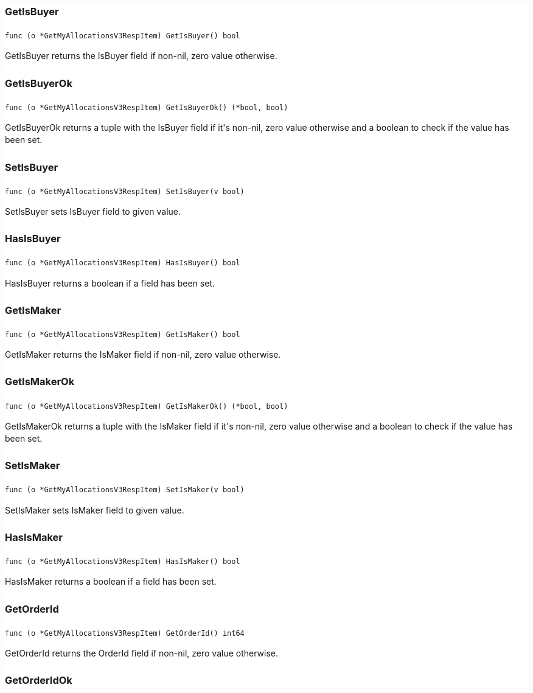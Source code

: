 ### GetIsBuyer

`func (o *GetMyAllocationsV3RespItem) GetIsBuyer() bool`

GetIsBuyer returns the IsBuyer field if non-nil, zero value otherwise.

### GetIsBuyerOk

`func (o *GetMyAllocationsV3RespItem) GetIsBuyerOk() (*bool, bool)`

GetIsBuyerOk returns a tuple with the IsBuyer field if it's non-nil, zero value otherwise
and a boolean to check if the value has been set.

### SetIsBuyer

`func (o *GetMyAllocationsV3RespItem) SetIsBuyer(v bool)`

SetIsBuyer sets IsBuyer field to given value.

### HasIsBuyer

`func (o *GetMyAllocationsV3RespItem) HasIsBuyer() bool`

HasIsBuyer returns a boolean if a field has been set.

### GetIsMaker

`func (o *GetMyAllocationsV3RespItem) GetIsMaker() bool`

GetIsMaker returns the IsMaker field if non-nil, zero value otherwise.

### GetIsMakerOk

`func (o *GetMyAllocationsV3RespItem) GetIsMakerOk() (*bool, bool)`

GetIsMakerOk returns a tuple with the IsMaker field if it's non-nil, zero value otherwise
and a boolean to check if the value has been set.

### SetIsMaker

`func (o *GetMyAllocationsV3RespItem) SetIsMaker(v bool)`

SetIsMaker sets IsMaker field to given value.

### HasIsMaker

`func (o *GetMyAllocationsV3RespItem) HasIsMaker() bool`

HasIsMaker returns a boolean if a field has been set.

### GetOrderId

`func (o *GetMyAllocationsV3RespItem) GetOrderId() int64`

GetOrderId returns the OrderId field if non-nil, zero value otherwise.

### GetOrderIdOk
